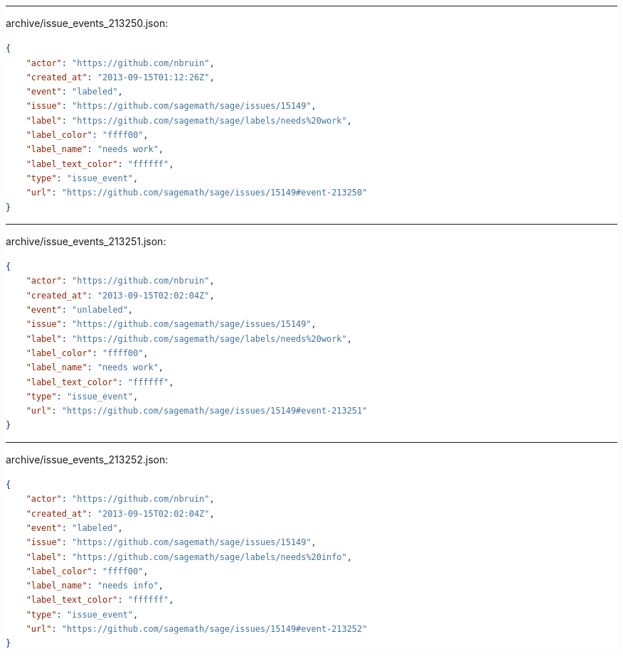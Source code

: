 

---

archive/issue_events_213250.json:
```json
{
    "actor": "https://github.com/nbruin",
    "created_at": "2013-09-15T01:12:26Z",
    "event": "labeled",
    "issue": "https://github.com/sagemath/sage/issues/15149",
    "label": "https://github.com/sagemath/sage/labels/needs%20work",
    "label_color": "ffff00",
    "label_name": "needs work",
    "label_text_color": "ffffff",
    "type": "issue_event",
    "url": "https://github.com/sagemath/sage/issues/15149#event-213250"
}
```



---

archive/issue_events_213251.json:
```json
{
    "actor": "https://github.com/nbruin",
    "created_at": "2013-09-15T02:02:04Z",
    "event": "unlabeled",
    "issue": "https://github.com/sagemath/sage/issues/15149",
    "label": "https://github.com/sagemath/sage/labels/needs%20work",
    "label_color": "ffff00",
    "label_name": "needs work",
    "label_text_color": "ffffff",
    "type": "issue_event",
    "url": "https://github.com/sagemath/sage/issues/15149#event-213251"
}
```



---

archive/issue_events_213252.json:
```json
{
    "actor": "https://github.com/nbruin",
    "created_at": "2013-09-15T02:02:04Z",
    "event": "labeled",
    "issue": "https://github.com/sagemath/sage/issues/15149",
    "label": "https://github.com/sagemath/sage/labels/needs%20info",
    "label_color": "ffff00",
    "label_name": "needs info",
    "label_text_color": "ffffff",
    "type": "issue_event",
    "url": "https://github.com/sagemath/sage/issues/15149#event-213252"
}
```
